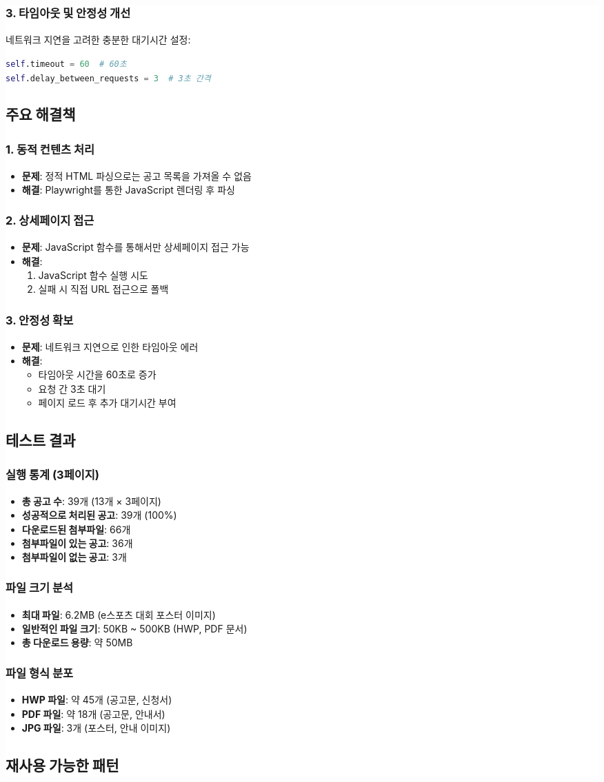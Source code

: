 ### 3. 타임아웃 및 안정성 개선
네트워크 지연을 고려한 충분한 대기시간 설정:

```python
self.timeout = 60  # 60초
self.delay_between_requests = 3  # 3초 간격
```

## 주요 해결책

### 1. 동적 컨텐츠 처리
- **문제**: 정적 HTML 파싱으로는 공고 목록을 가져올 수 없음
- **해결**: Playwright를 통한 JavaScript 렌더링 후 파싱

### 2. 상세페이지 접근
- **문제**: JavaScript 함수를 통해서만 상세페이지 접근 가능
- **해결**: 
  1. JavaScript 함수 실행 시도
  2. 실패 시 직접 URL 접근으로 폴백

### 3. 안정성 확보
- **문제**: 네트워크 지연으로 인한 타임아웃 에러
- **해결**: 
  - 타임아웃 시간을 60초로 증가
  - 요청 간 3초 대기
  - 페이지 로드 후 추가 대기시간 부여

## 테스트 결과

### 실행 통계 (3페이지)
- **총 공고 수**: 39개 (13개 × 3페이지)
- **성공적으로 처리된 공고**: 39개 (100%)
- **다운로드된 첨부파일**: 66개
- **첨부파일이 있는 공고**: 36개
- **첨부파일이 없는 공고**: 3개

### 파일 크기 분석
- **최대 파일**: 6.2MB (e스포츠 대회 포스터 이미지)
- **일반적인 파일 크기**: 50KB ~ 500KB (HWP, PDF 문서)
- **총 다운로드 용량**: 약 50MB

### 파일 형식 분포
- **HWP 파일**: 약 45개 (공고문, 신청서)
- **PDF 파일**: 약 18개 (공고문, 안내서)
- **JPG 파일**: 3개 (포스터, 안내 이미지)

## 재사용 가능한 패턴
